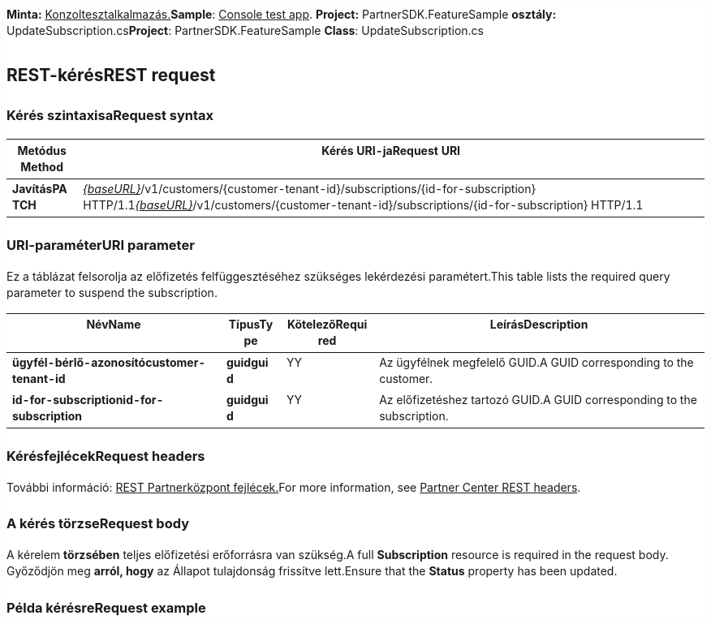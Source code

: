 <span data-ttu-id="73d22-126">**Minta:** [Konzoltesztalkalmazás.](console-test-app.md)</span><span class="sxs-lookup"><span data-stu-id="73d22-126">**Sample**: [Console test app](console-test-app.md).</span></span> <span data-ttu-id="73d22-127">**Project:** PartnerSDK.FeatureSample **osztály:** UpdateSubscription.cs</span><span class="sxs-lookup"><span data-stu-id="73d22-127">**Project**: PartnerSDK.FeatureSample **Class**: UpdateSubscription.cs</span></span>

## <a name="rest-request"></a><span data-ttu-id="73d22-128">REST-kérés</span><span class="sxs-lookup"><span data-stu-id="73d22-128">REST request</span></span>

### <a name="request-syntax"></a><span data-ttu-id="73d22-129">Kérés szintaxisa</span><span class="sxs-lookup"><span data-stu-id="73d22-129">Request syntax</span></span>

| <span data-ttu-id="73d22-130">Metódus</span><span class="sxs-lookup"><span data-stu-id="73d22-130">Method</span></span>    | <span data-ttu-id="73d22-131">Kérés URI-ja</span><span class="sxs-lookup"><span data-stu-id="73d22-131">Request URI</span></span>                                                                                                                |
|-----------|----------------------------------------------------------------------------------------------------------------------------|
| <span data-ttu-id="73d22-132">**Javítás**</span><span class="sxs-lookup"><span data-stu-id="73d22-132">**PATCH**</span></span> | <span data-ttu-id="73d22-133">[*{baseURL}*](partner-center-rest-urls.md)/v1/customers/{customer-tenant-id}/subscriptions/{id-for-subscription} HTTP/1.1</span><span class="sxs-lookup"><span data-stu-id="73d22-133">[*{baseURL}*](partner-center-rest-urls.md)/v1/customers/{customer-tenant-id}/subscriptions/{id-for-subscription} HTTP/1.1</span></span> |

### <a name="uri-parameter"></a><span data-ttu-id="73d22-134">URI-paraméter</span><span class="sxs-lookup"><span data-stu-id="73d22-134">URI parameter</span></span>

<span data-ttu-id="73d22-135">Ez a táblázat felsorolja az előfizetés felfüggesztéséhez szükséges lekérdezési paramétert.</span><span class="sxs-lookup"><span data-stu-id="73d22-135">This table lists the required query parameter to suspend the subscription.</span></span>

| <span data-ttu-id="73d22-136">Név</span><span class="sxs-lookup"><span data-stu-id="73d22-136">Name</span></span>                    | <span data-ttu-id="73d22-137">Típus</span><span class="sxs-lookup"><span data-stu-id="73d22-137">Type</span></span>     | <span data-ttu-id="73d22-138">Kötelező</span><span class="sxs-lookup"><span data-stu-id="73d22-138">Required</span></span> | <span data-ttu-id="73d22-139">Leírás</span><span class="sxs-lookup"><span data-stu-id="73d22-139">Description</span></span>                               |
|-------------------------|----------|----------|-------------------------------------------|
| <span data-ttu-id="73d22-140">**ügyfél-bérlő-azonosító**</span><span class="sxs-lookup"><span data-stu-id="73d22-140">**customer-tenant-id**</span></span>  | <span data-ttu-id="73d22-141">**guid**</span><span class="sxs-lookup"><span data-stu-id="73d22-141">**guid**</span></span> | <span data-ttu-id="73d22-142">Y</span><span class="sxs-lookup"><span data-stu-id="73d22-142">Y</span></span>        | <span data-ttu-id="73d22-143">Az ügyfélnek megfelelő GUID.</span><span class="sxs-lookup"><span data-stu-id="73d22-143">A GUID corresponding to the customer.</span></span>     |
| <span data-ttu-id="73d22-144">**id-for-subscription**</span><span class="sxs-lookup"><span data-stu-id="73d22-144">**id-for-subscription**</span></span> | <span data-ttu-id="73d22-145">**guid**</span><span class="sxs-lookup"><span data-stu-id="73d22-145">**guid**</span></span> | <span data-ttu-id="73d22-146">Y</span><span class="sxs-lookup"><span data-stu-id="73d22-146">Y</span></span>        | <span data-ttu-id="73d22-147">Az előfizetéshez tartozó GUID.</span><span class="sxs-lookup"><span data-stu-id="73d22-147">A GUID corresponding to the subscription.</span></span> |

### <a name="request-headers"></a><span data-ttu-id="73d22-148">Kérésfejlécek</span><span class="sxs-lookup"><span data-stu-id="73d22-148">Request headers</span></span>

<span data-ttu-id="73d22-149">További információ: [REST Partnerközpont fejlécek.](headers.md)</span><span class="sxs-lookup"><span data-stu-id="73d22-149">For more information, see [Partner Center REST headers](headers.md).</span></span>

### <a name="request-body"></a><span data-ttu-id="73d22-150">A kérés törzse</span><span class="sxs-lookup"><span data-stu-id="73d22-150">Request body</span></span>

<span data-ttu-id="73d22-151">A kérelem **törzsében** teljes előfizetési erőforrásra van szükség.</span><span class="sxs-lookup"><span data-stu-id="73d22-151">A full **Subscription** resource is required in the request body.</span></span> <span data-ttu-id="73d22-152">Győződjön meg **arról, hogy** az Állapot tulajdonság frissítve lett.</span><span class="sxs-lookup"><span data-stu-id="73d22-152">Ensure that the **Status** property has been updated.</span></span>

### <a name="request-example"></a><span data-ttu-id="73d22-153">Példa kérésre</span><span class="sxs-lookup"><span data-stu-id="73d22-153">Request example</span></span>
